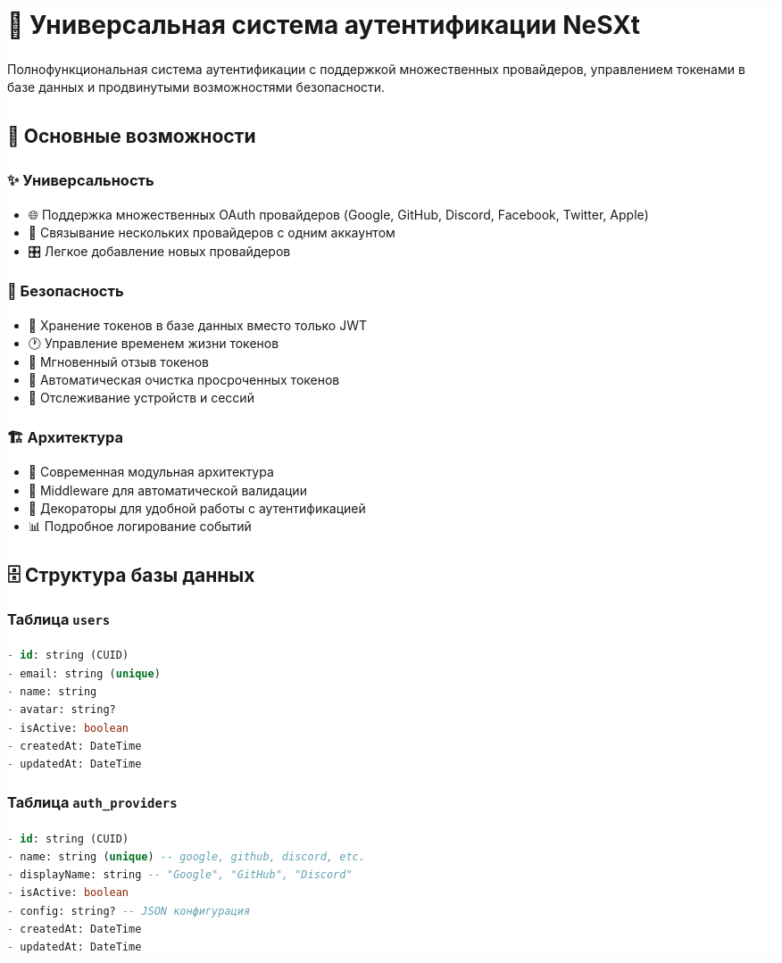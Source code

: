 # 🔐 Универсальная система аутентификации NeSXt

Полнофункциональная система аутентификации с поддержкой множественных провайдеров, управлением токенами в базе данных и продвинутыми возможностями безопасности.

## 🎯 Основные возможности

### ✨ Универсальность
- 🌐 Поддержка множественных OAuth провайдеров (Google, GitHub, Discord, Facebook, Twitter, Apple)
- 🔗 Связывание нескольких провайдеров с одним аккаунтом
- 🎛️ Легкое добавление новых провайдеров

### 🔐 Безопасность
- 💾 Хранение токенов в базе данных вместо только JWT
- 🕐 Управление временем жизни токенов
- 🚫 Мгновенный отзыв токенов
- 🧹 Автоматическая очистка просроченных токенов
- 📱 Отслеживание устройств и сессий

### 🏗️ Архитектура
- 🎨 Современная модульная архитектура
- 🔄 Middleware для автоматической валидации
- 🎯 Декораторы для удобной работы с аутентификацией
- 📊 Подробное логирование событий

## 🗄️ Структура базы данных

### Таблица `users`
```sql
- id: string (CUID)
- email: string (unique)
- name: string
- avatar: string?
- isActive: boolean
- createdAt: DateTime
- updatedAt: DateTime
```

### Таблица `auth_providers`
```sql
- id: string (CUID)
- name: string (unique) -- google, github, discord, etc.
- displayName: string -- "Google", "GitHub", "Discord"
- isActive: boolean
- config: string? -- JSON конфигурация
- createdAt: DateTime
- updatedAt: DateTime
```
